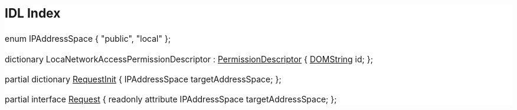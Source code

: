 ## IDL Index

enum IPAddressSpace { "public", "local" };

dictionary LocaNetworkAccessPermissionDescriptor
    : [PermissionDescriptor](https://w3c.github.io/permissions/#dom-permissiondescriptor) {
  [DOMString](https://webidl.spec.whatwg.org/#idl-DOMString) id;
};

partial dictionary [RequestInit](https://fetch.spec.whatwg.org/#requestinit) {
  IPAddressSpace targetAddressSpace;
};

partial interface [Request](https://fetch.spec.whatwg.org/#request) {
  readonly attribute IPAddressSpace targetAddressSpace;
};

